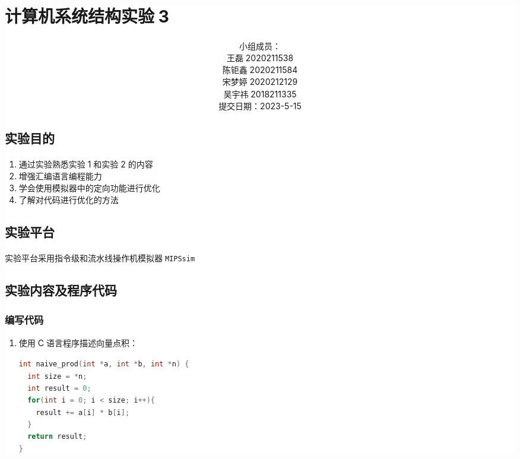 # 计算机系统结构实验 3







<center>
小组成员：
</center>

<center>
  王磊  2020211538
</center>

<center>
  陈钜鑫  2020211584
</center>

<center>
宋梦婷  2020212129
</center>

<center>
吴宇祎  2018211335
</center>



<center>
  提交日期：2023-5-15
</center>





## 实验目的

1. 通过实验熟悉实验  1 和实验 2 的内容
2. 增强汇编语言编程能力
3. 学会使用模拟器中的定向功能进行优化
4. 了解对代码进行优化的方法

## 实验平台

实验平台采用指令级和流水线操作机模拟器 `MIPSsim`

## 实验内容及程序代码

### 编写代码

1. 使用 C 语言程序描述向量点积：

   ```C
   int naive_prod(int *a, int *b, int *n) {
     int size = *n;
     int result = 0;
     for(int i = 0; i < size; i++){
       result += a[i] * b[i];
     }
     return result;
   }
   ```
